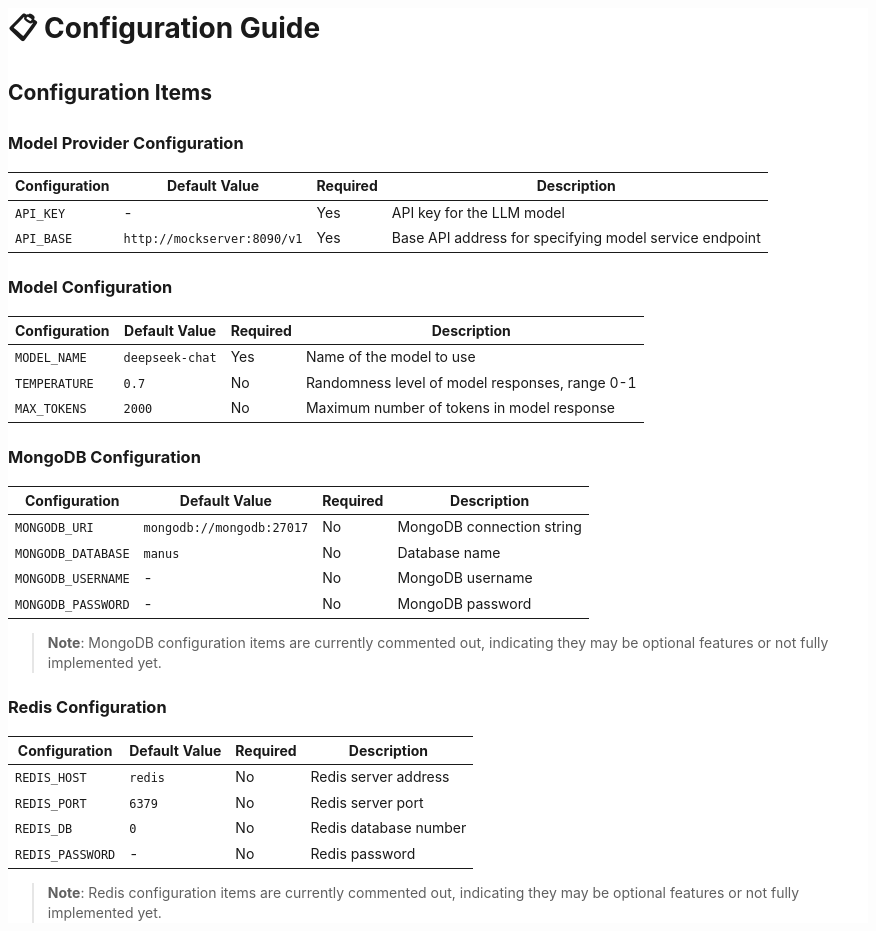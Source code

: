 # 📋 Configuration Guide

## Configuration Items

### Model Provider Configuration

| Configuration | Default Value | Required | Description |
|---------------|---------------|----------|-------------|
| `API_KEY` | - | Yes | API key for the LLM model |
| `API_BASE` | `http://mockserver:8090/v1` | Yes | Base API address for specifying model service endpoint |

### Model Configuration

| Configuration | Default Value | Required | Description |
|---------------|---------------|----------|-------------|
| `MODEL_NAME` | `deepseek-chat` | Yes | Name of the model to use |
| `TEMPERATURE` | `0.7` | No | Randomness level of model responses, range 0-1 |
| `MAX_TOKENS` | `2000` | No | Maximum number of tokens in model response |

### MongoDB Configuration

| Configuration | Default Value | Required | Description |
|---------------|---------------|----------|-------------|
| `MONGODB_URI` | `mongodb://mongodb:27017` | No | MongoDB connection string |
| `MONGODB_DATABASE` | `manus` | No | Database name |
| `MONGODB_USERNAME` | - | No | MongoDB username |
| `MONGODB_PASSWORD` | - | No | MongoDB password |

> **Note**: MongoDB configuration items are currently commented out, indicating they may be optional features or not fully implemented yet.

### Redis Configuration

| Configuration | Default Value | Required | Description |
|---------------|---------------|----------|-------------|
| `REDIS_HOST` | `redis` | No | Redis server address |
| `REDIS_PORT` | `6379` | No | Redis server port |
| `REDIS_DB` | `0` | No | Redis database number |
| `REDIS_PASSWORD` | - | No | Redis password |

> **Note**: Redis configuration items are currently commented out, indicating they may be optional features or not fully implemented yet.
